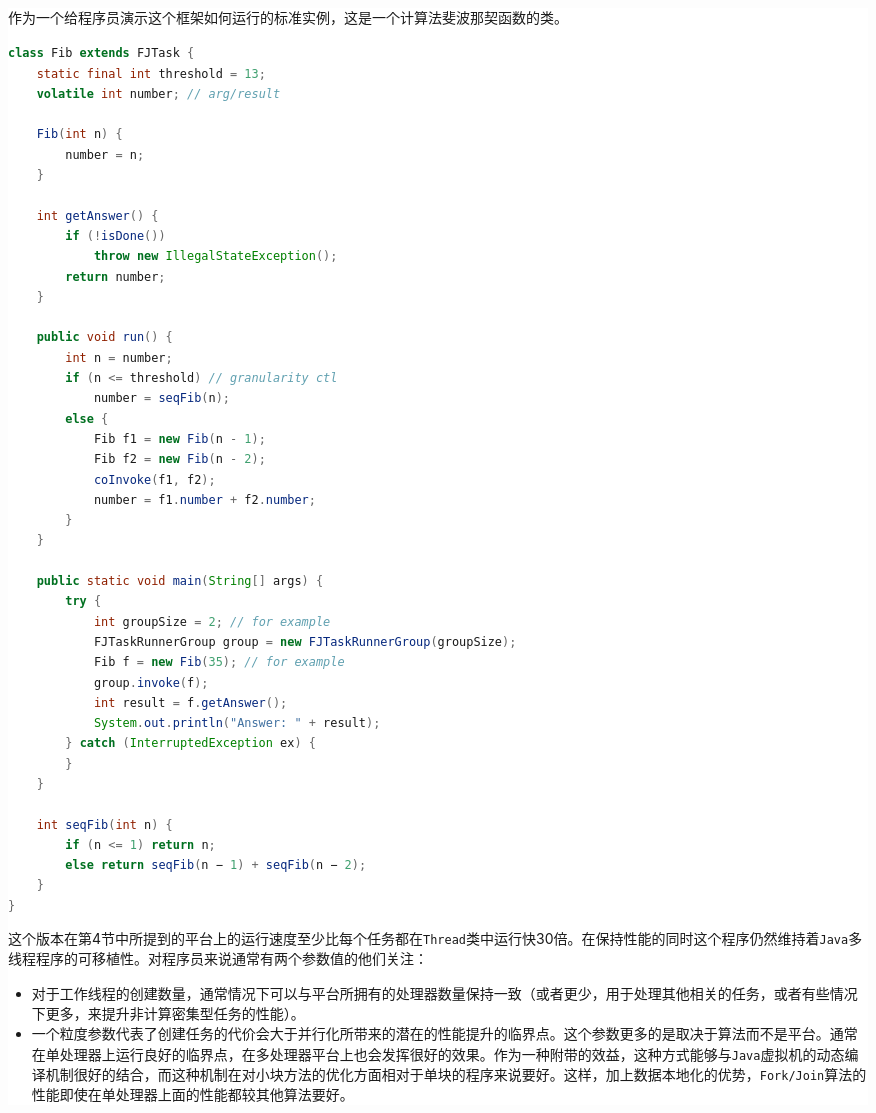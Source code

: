 作为一个给程序员演示这个框架如何运行的标准实例，这是一个计算法斐波那契函数的类。

```java
class Fib extends FJTask {
    static final int threshold = 13;
    volatile int number; // arg/result

    Fib(int n) {
        number = n;
    }

    int getAnswer() {
        if (!isDone())
            throw new IllegalStateException();
        return number;
    }

    public void run() {
        int n = number;
        if (n <= threshold) // granularity ctl
            number = seqFib(n);
        else {
            Fib f1 = new Fib(n - 1);
            Fib f2 = new Fib(n - 2);
            coInvoke(f1, f2);
            number = f1.number + f2.number;
        }
    }

    public static void main(String[] args) {
        try {
            int groupSize = 2; // for example
            FJTaskRunnerGroup group = new FJTaskRunnerGroup(groupSize);
            Fib f = new Fib(35); // for example
            group.invoke(f);
            int result = f.getAnswer();
            System.out.println("Answer: " + result);
        } catch (InterruptedException ex) {
        }
    }

    int seqFib(int n) {
        if (n <= 1) return n;
        else return seqFib(n − 1) + seqFib(n − 2);
    }
}
```


这个版本在第4节中所提到的平台上的运行速度至少比每个任务都在`Thread`类中运行快30倍。在保持性能的同时这个程序仍然维持着`Java`多线程程序的可移植性。对程序员来说通常有两个参数值的他们关注：

-   对于工作线程的创建数量，通常情况下可以与平台所拥有的处理器数量保持一致（或者更少，用于处理其他相关的任务，或者有些情况下更多，来提升非计算密集型任务的性能）。
-   一个粒度参数代表了创建任务的代价会大于并行化所带来的潜在的性能提升的临界点。这个参数更多的是取决于算法而不是平台。通常在单处理器上运行良好的临界点，在多处理器平台上也会发挥很好的效果。作为一种附带的效益，这种方式能够与`Java`虚拟机的动态编译机制很好的结合，而这种机制在对小块方法的优化方面相对于单块的程序来说要好。这样，加上数据本地化的优势，`Fork/Join`算法的性能即使在单处理器上面的性能都较其他算法要好。
